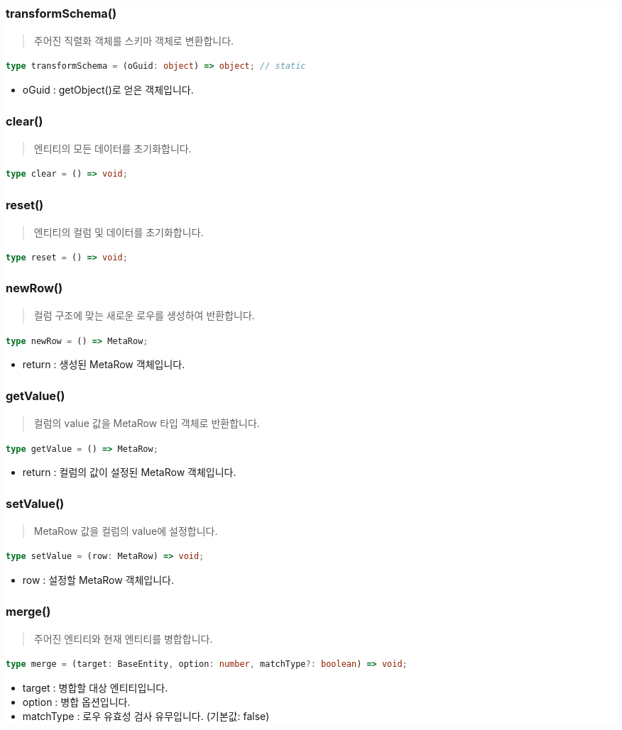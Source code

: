 ### transformSchema()

> 주어진 직렬화 객체를 스키마 객체로 변환합니다.

```ts
type transformSchema = (oGuid: object) => object; // static
```
- oGuid : getObject()로 얻은 객체입니다.

### clear()

> 엔티티의 모든 데이터를 초기화합니다.

```ts
type clear = () => void;
```

### reset()

> 엔티티의 컬럼 및 데이터를 초기화합니다.

```ts
type reset = () => void;
```

### newRow()

> 컬럼 구조에 맞는 새로운 로우를 생성하여 반환합니다.

```ts
type newRow = () => MetaRow;
```
- return : 생성된 MetaRow 객체입니다.
### getValue()

> 컬럼의 value 값을 MetaRow 타입 객체로 반환합니다.

```ts
type getValue = () => MetaRow;
```
- return : 컬럼의 값이 설정된 MetaRow 객체입니다.

### setValue()

> MetaRow 값을 컬럼의 value에 설정합니다.

```ts
type setValue = (row: MetaRow) => void;
```
- row : 설정할 MetaRow 객체입니다.

### merge()

> 주어진 엔티티와 현재 엔티티를 병합합니다.

```ts
type merge = (target: BaseEntity, option: number, matchType?: boolean) => void;
```
- target : 병합할 대상 엔티티입니다.
- option : 병합 옵션입니다.
- matchType : 로우 유효성 검사 유무입니다. (기본값: false)
